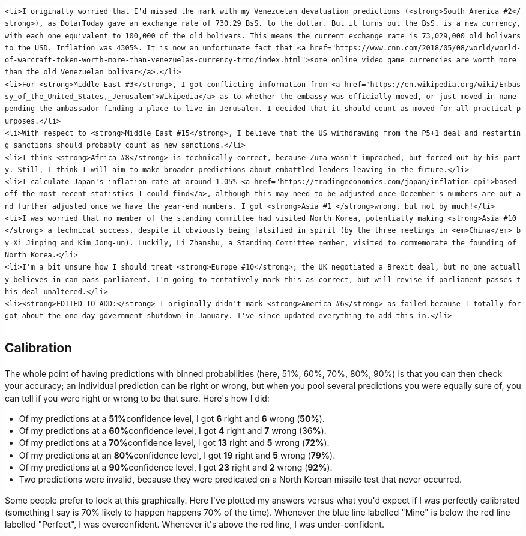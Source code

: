  	<li>I originally worried that I'd missed the mark with my Venezuelan devaluation predictions (<strong>South America #2</strong>), as DolarToday gave an exchange rate of 730.29 BsS. to the dollar. But it turns out the BsS. is a new currency, with each one equivalent to 100,000 of the old bolivars. This means the current exchange rate is 73,029,000 old bolivars to the USD. Inflation was 4305%. It is now an unfortunate fact that <a href="https://www.cnn.com/2018/05/08/world/world-of-warcraft-token-worth-more-than-venezuelas-currency-trnd/index.html">some online video game currencies are worth more than the old Venezuelan bolivar</a>.</li>
 	<li>For <strong>Middle East #3</strong>, I got conflicting information from <a href="https://en.wikipedia.org/wiki/Embassy_of_the_United_States,_Jerusalem">Wikipedia</a> as to whether the embassy was officially moved, or just moved in name pending the ambassador finding a place to live in Jerusalem. I decided that it should count as moved for all practical purposes.</li>
 	<li>With respect to <strong>Middle East #15</strong>, I believe that the US withdrawing from the P5+1 deal and restarting sanctions should probably count as new sanctions.</li>
 	<li>I think <strong>Africa #8</strong> is technically correct, because Zuma wasn't impeached, but forced out by his party. Still, I think I will aim to make broader predictions about embattled leaders leaving in the future.</li>
 	<li>I calculate Japan's inflation rate at around 1.05% <a href="https://tradingeconomics.com/japan/inflation-cpi">based off the most recent statistics I could find</a>, although this may need to be adjusted once December's numbers are out and further adjusted once we have the year-end numbers. I got <strong>Asia #1 </strong>wrong, but not by much!</li>
 	<li>I was worried that no member of the standing committee had visited North Korea, potentially making <strong>Asia #10</strong> a technical success, despite it obviously being falsified in spirit (by the three meetings in <em>China</em> by Xi Jinping and Kim Jong-un). Luckily, Li Zhanshu, a Standing Committee member, visited to commemorate the founding of North Korea.</li>
 	<li>I'm a bit unsure how I should treat <strong>Europe #10</strong>; the UK negotiated a Brexit deal, but no one actually believes in can pass parliament. I'm going to tentatively mark this as correct, but will revise if parliament passes this deal unaltered.</li>
 	<li><strong>EDITED TO ADD:</strong> I originally didn't mark <strong>America #6</strong> as failed because I totally forgot about the one day government shutdown in January. I've since updated everything to add this in.</li>
</ul>
<h2>Calibration</h2>
The whole point of having predictions with binned probabilities (here, 51%, 60%, 70%, 80%, 90%) is that you can then check your accuracy; an individual prediction can be right or wrong, but when you pool several predictions you were equally sure of, you can tell if you were right or wrong to be that sure. Here's how I did:
<ul>
 	<li>Of my predictions at a <strong>51%</strong>confidence level, I got <strong>6 </strong>right and <strong>6</strong> wrong (<strong>50%</strong>).</li>
 	<li>Of my predictions at a <strong>60%</strong>confidence level, I got <strong>4</strong> right and <b>7</b> wrong (36<strong>%</strong>).</li>
 	<li>Of my predictions at a <strong>70%</strong>confidence level, I got <strong>13</strong> right and <strong>5</strong> wrong (<strong>72%</strong>).</li>
 	<li>Of my predictions at an <strong>80%</strong>confidence level, I got <strong>19</strong> right and <strong>5</strong> wrong (<strong>79%</strong>).</li>
 	<li>Of my predictions at a <strong>90%</strong>confidence level, I got <strong>23</strong> right and <strong>2</strong> wrong (<strong>92%</strong>).</li>
 	<li>Two predictions were invalid, because they were predicated on a North Korean missile test that never occurred.</li>
</ul>
Some people prefer to look at this graphically. Here I've plotted my answers versus what you'd expect if I was perfectly calibrated (something I say is 70% likely to happen happens 70% of the time). Whenever the blue line labelled "Mine" is below the red line labelled "Perfect", I was overconfident. Whenever it's above the red line, I was under-confident.
